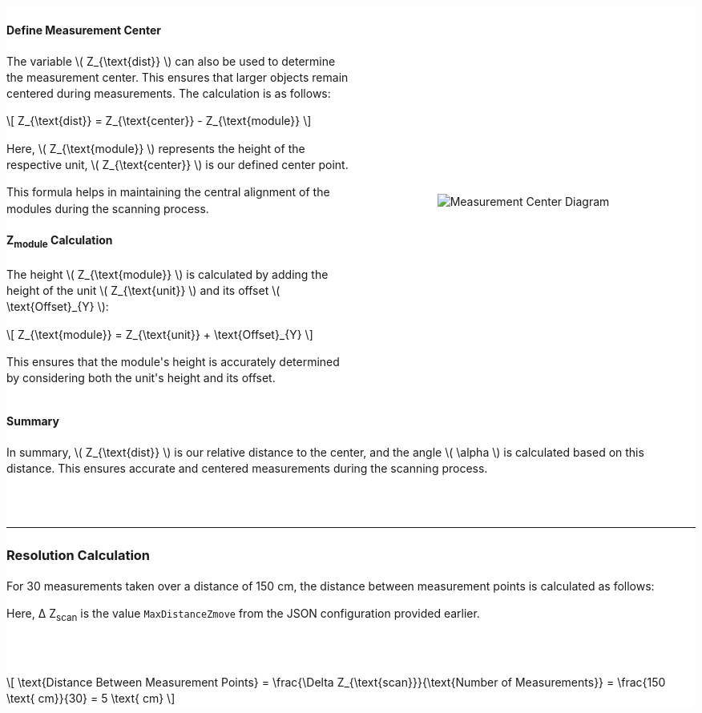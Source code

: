 <div style="display: flex; align-items: center;">
    <div style="flex: 1;">
        <h4>Define Measurement Center</h4>
        <p>The variable \( Z_{\text{dist}} \) can also be used to determine the measurement center. This ensures that larger objects remain centered during measurements. The calculation is as follows:</p>
        <p>
            \[ Z_{\text{dist}} = Z_{\text{center}} - Z_{\text{module}} \]
        </p>
        <p>Here, \( Z_{\text{module}} \) represents the height of the respective unit, \( Z_{\text{center}} \) is our defined center point.</p>
        <p>This formula helps in maintaining the central alignment of the modules during the scanning process.</p>
        <h4>Z<sub>module</sub> Calculation</h4>
        <p>The height \( Z_{\text{module}} \) is calculated by adding the height of the unit \( Z_{\text{unit}} \) and its offset \( \text{Offset}_{Y} \):</p>
        <p>
            \[ Z_{\text{module}} = Z_{\text{unit}} + \text{Offset}_{Y} \]
        </p>
        <p>This ensures that the module's height is accurately determined by considering both the unit's height and its offset.</p>
    </div>
    <div style="flex: 1; text-align: center;">
        <img src="https://github.com/Nr44suessauer/I-Scan/blob/main/docs/diagram/mathAnimations/Triangle_newCenter.gif?raw=true" alt="Measurement Center Diagram" style="max-width: 100%;">
    </div>
</div>

<h4>Summary</h4>
<p>In summary, \( Z_{\text{dist}} \) is our relative distance to the center, and the angle \( \alpha \) is calculated based on this distance. This ensures accurate and centered measurements during the scanning process.</p>

<div style="display: flex; align-items: center; margin-top: 20px;">
    <p></p>
</div>

---

### <a id="resolution-calculation"></a>**Resolution Calculation**

For 30 measurements taken over a distance of 150 cm, the distance between measurement points is calculated as follows:

Here, &Delta; Z<sub>scan</sub> is the value `MaxDistanceZmove` from the JSON configuration provided earlier.

<div style="display: flex; align-items: center; margin-top: 20px;">
    <p></p>
</div>

<html lang="en">
<head>
    <meta charset="UTF-8">
    <meta name="viewport" content="width=device-width, initial-scale=1.0">
    <title>Resolution Calculation</title>
    <script src="https://polyfill.io/v3/polyfill.min.js?features=es6"></script>
    <script id="MathJax-script" async src="https://cdn.jsdelivr.net/npm/mathjax@3/es5/tex-mml-chtml.js"></script>
</head>
<body>
    <p>
\[ \text{Distance Between Measurement Points} = \frac{\Delta Z_{\text{scan}}}{\text{Number of Measurements}} = \frac{150 \text{ cm}}{30} = 5 \text{ cm} \]
    </p>
</body>
</html>